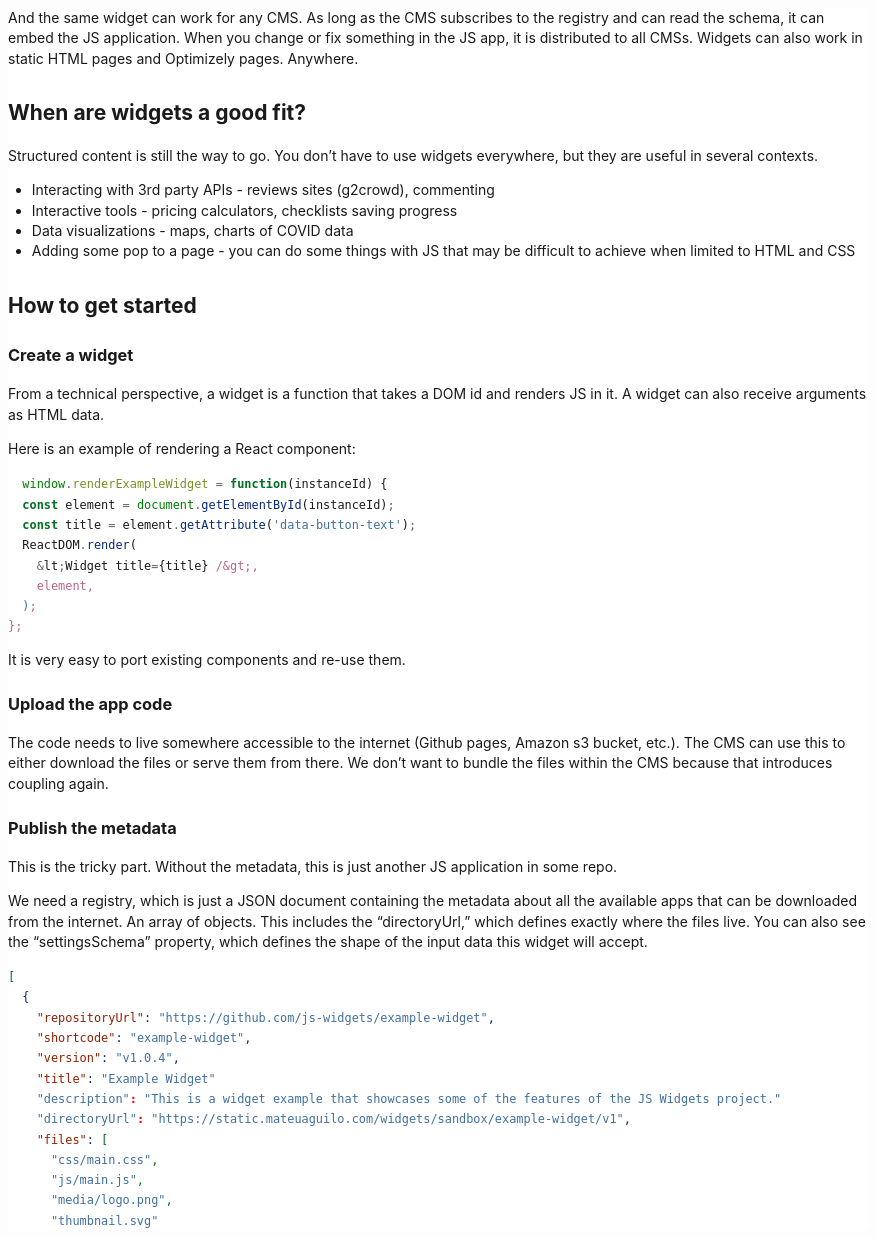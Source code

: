 <p>And the same widget can work for any CMS. As long as the CMS subscribes to the registry and can read the schema, it can embed the JS application. When you change or fix something in the JS app, it is distributed to all CMSs. Widgets can also work in static HTML pages and Optimizely pages. Anywhere.</p>

<h2>When are widgets a good fit?</h2>

<p>Structured content is still the way to go. You don’t have to use widgets everywhere, but they are useful in several contexts.</p>

<ul>
	<li>Interacting with 3rd party APIs - reviews sites (g2crowd), commenting</li>
	<li>Interactive tools - pricing calculators, checklists saving progress</li>
	<li>Data visualizations - maps, charts of COVID data</li>
	<li>Adding some pop to a page - you can do some things with JS that may be difficult to achieve when limited to HTML and CSS</li>
</ul>

<h2>How to get started</h2>

<h3>Create a widget</h3>

<p>From a technical perspective, a widget is a function that takes a DOM id and renders JS in it. A widget can also receive arguments as HTML data.</p>

<p>Here is an example of rendering a React component:</p>

```js
  window.renderExampleWidget = function(instanceId) {
  const element = document.getElementById(instanceId);
  const title = element.getAttribute('data-button-text');
  ReactDOM.render(
    &lt;Widget title={title} /&gt;,
    element,
  );
};
```

<p>It is very easy to port existing components and re-use them.</p>

<h3>Upload the app code</h3>

<p>The code needs to live somewhere accessible to the internet (Github pages, Amazon s3 bucket, etc.). The CMS can use this to either download the files or serve them from there. We don’t want to bundle the files within the CMS because that introduces coupling again.</p>

<h3>Publish the metadata</h3>

<p>This is the tricky part. Without the metadata, this is just another JS application in some repo.</p>

<p>We need a registry, which is just a JSON document containing the metadata about all the available apps that can be downloaded from the internet. An array of objects. This includes the “directoryUrl,” which defines exactly where the files live. You can also see the “settingsSchema” property, which defines the shape of the input data this widget will accept.</p>

```json
[
  {
    "repositoryUrl": "https://github.com/js-widgets/example-widget",
    "shortcode": "example-widget",
    "version": "v1.0.4",
    "title": "Example Widget"
    "description": "This is a widget example that showcases some of the features of the JS Widgets project."
    "directoryUrl": "https://static.mateuaguilo.com/widgets/sandbox/example-widget/v1",
    "files": [
      "css/main.css",
      "js/main.js",
      "media/logo.png",
      "thumbnail.svg"
```